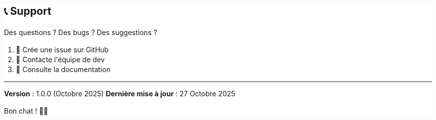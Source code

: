 ## 📞 Support

Des questions ? Des bugs ? Des suggestions ?

1. 📧 Crée une issue sur GitHub
2. 💬 Contacte l'équipe de dev
3. 📖 Consulte la documentation

---

**Version** : 1.0.0 (Octobre 2025)
**Dernière mise à jour** : 27 Octobre 2025

Bon chat ! 💬✨
